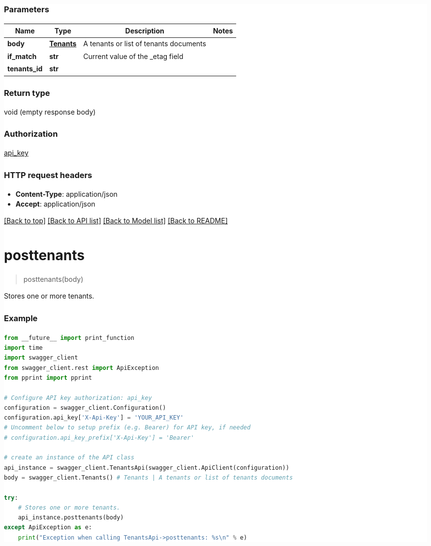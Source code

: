 ### Parameters

Name | Type | Description  | Notes
------------- | ------------- | ------------- | -------------
 **body** | [**Tenants**](Tenants.md)| A tenants or list of tenants documents | 
 **if_match** | **str**| Current value of the _etag field | 
 **tenants_id** | **str**|  | 

### Return type

void (empty response body)

### Authorization

[api_key](../README.md#api_key)

### HTTP request headers

 - **Content-Type**: application/json
 - **Accept**: application/json

[[Back to top]](#) [[Back to API list]](../README.md#documentation-for-api-endpoints) [[Back to Model list]](../README.md#documentation-for-models) [[Back to README]](../README.md)

# **posttenants**
> posttenants(body)

Stores one or more tenants.

### Example
```python
from __future__ import print_function
import time
import swagger_client
from swagger_client.rest import ApiException
from pprint import pprint

# Configure API key authorization: api_key
configuration = swagger_client.Configuration()
configuration.api_key['X-Api-Key'] = 'YOUR_API_KEY'
# Uncomment below to setup prefix (e.g. Bearer) for API key, if needed
# configuration.api_key_prefix['X-Api-Key'] = 'Bearer'

# create an instance of the API class
api_instance = swagger_client.TenantsApi(swagger_client.ApiClient(configuration))
body = swagger_client.Tenants() # Tenants | A tenants or list of tenants documents

try:
    # Stores one or more tenants.
    api_instance.posttenants(body)
except ApiException as e:
    print("Exception when calling TenantsApi->posttenants: %s\n" % e)
```

